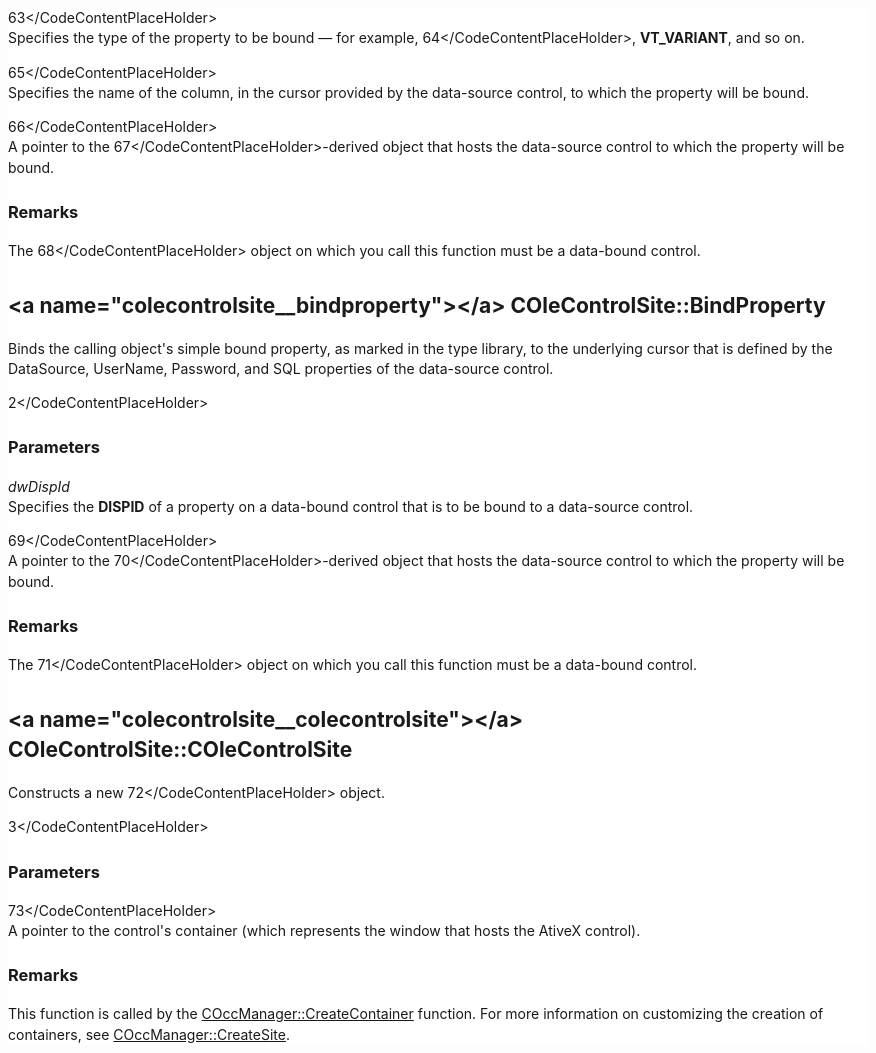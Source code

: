  <CodeContentPlaceHolder>63\</CodeContentPlaceHolder>  
 Specifies the type of the property to be bound — for example, <CodeContentPlaceHolder>64\</CodeContentPlaceHolder>, **VT_VARIANT**, and so on.  
  
 <CodeContentPlaceHolder>65\</CodeContentPlaceHolder>  
 Specifies the name of the column, in the cursor provided by the data-source control, to which the property will be bound.  
  
 <CodeContentPlaceHolder>66\</CodeContentPlaceHolder>  
 A pointer to the <CodeContentPlaceHolder>67\</CodeContentPlaceHolder>-derived object that hosts the data-source control to which the property will be bound.  
  
### Remarks  
 The <CodeContentPlaceHolder>68\</CodeContentPlaceHolder> object on which you call this function must be a data-bound control.  
  
##  \<a name="colecontrolsite__bindproperty">\</a>  COleControlSite::BindProperty  
 Binds the calling object's simple bound property, as marked in the type library, to the underlying cursor that is defined by the DataSource, UserName, Password, and SQL properties of the data-source control.  
  
<CodeContentPlaceHolder>2\</CodeContentPlaceHolder>  
### Parameters  
 *dwDispId*  
 Specifies the **DISPID** of a property on a data-bound control that is to be bound to a data-source control.  
  
 <CodeContentPlaceHolder>69\</CodeContentPlaceHolder>  
 A pointer to the <CodeContentPlaceHolder>70\</CodeContentPlaceHolder>-derived object that hosts the data-source control to which the property will be bound.  
  
### Remarks  
 The <CodeContentPlaceHolder>71\</CodeContentPlaceHolder> object on which you call this function must be a data-bound control.  
  
##  \<a name="colecontrolsite__colecontrolsite">\</a>  COleControlSite::COleControlSite  
 Constructs a new <CodeContentPlaceHolder>72\</CodeContentPlaceHolder> object.  
  
<CodeContentPlaceHolder>3\</CodeContentPlaceHolder>  
### Parameters  
 <CodeContentPlaceHolder>73\</CodeContentPlaceHolder>  
 A pointer to the control's container (which represents the window that hosts the AtiveX control).  
  
### Remarks  
 This function is called by the [COccManager::CreateContainer](../vs140/coccmanager-class.md#coccmanager__createcontainer) function. For more information on customizing the creation of containers, see [COccManager::CreateSite](../vs140/coccmanager-class.md#coccmanager__createsite).  
  
